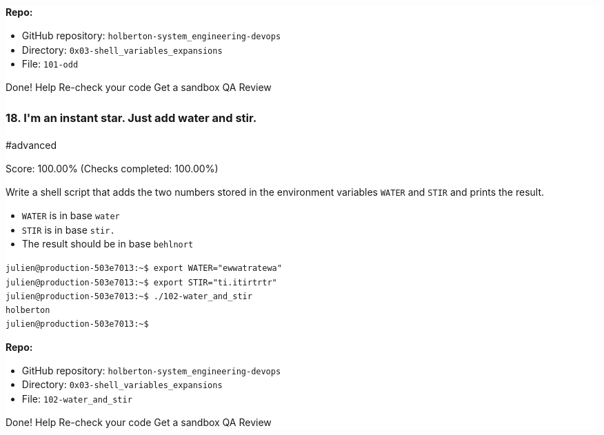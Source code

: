 **Repo:**

-   GitHub repository:  `holberton-system_engineering-devops`
-   Directory:  `0x03-shell_variables_expansions`
-   File:  `101-odd`

Done!  Help  Re-check your code  Get a sandbox  QA Review

### 18. I'm an instant star. Just add water and stir.

#advanced

Score:  100.00%  (Checks completed: 100.00%)

Write a shell script that adds the two numbers stored in the environment variables  `WATER`  and  `STIR`  and prints the result.

-   `WATER`  is in base  `water`
-   `STIR`  is in base  `stir.`
-   The result should be in base  `behlnort`

```
julien@production-503e7013:~$ export WATER="ewwatratewa"
julien@production-503e7013:~$ export STIR="ti.itirtrtr"
julien@production-503e7013:~$ ./102-water_and_stir
holberton
julien@production-503e7013:~$

```

**Repo:**

-   GitHub repository:  `holberton-system_engineering-devops`
-   Directory:  `0x03-shell_variables_expansions`
-   File:  `102-water_and_stir`

Done!  Help  Re-check your code  Get a sandbox  QA Review
